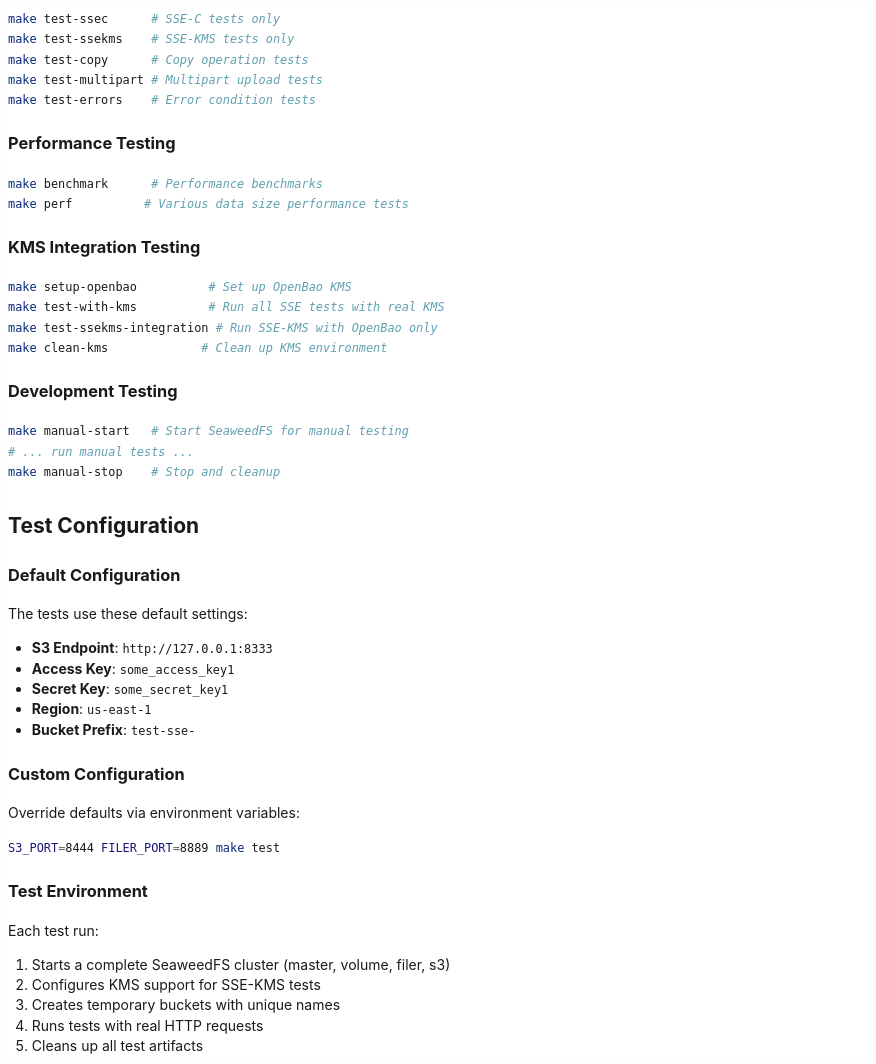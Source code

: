 ```bash
make test-ssec      # SSE-C tests only
make test-ssekms    # SSE-KMS tests only  
make test-copy      # Copy operation tests
make test-multipart # Multipart upload tests
make test-errors    # Error condition tests
```

### Performance Testing

```bash
make benchmark      # Performance benchmarks
make perf          # Various data size performance tests
```

### KMS Integration Testing

```bash
make setup-openbao          # Set up OpenBao KMS
make test-with-kms          # Run all SSE tests with real KMS
make test-ssekms-integration # Run SSE-KMS with OpenBao only
make clean-kms             # Clean up KMS environment
```

### Development Testing

```bash
make manual-start   # Start SeaweedFS for manual testing
# ... run manual tests ...
make manual-stop    # Stop and cleanup
```

## Test Configuration

### Default Configuration

The tests use these default settings:
- **S3 Endpoint**: `http://127.0.0.1:8333`
- **Access Key**: `some_access_key1`
- **Secret Key**: `some_secret_key1`
- **Region**: `us-east-1`
- **Bucket Prefix**: `test-sse-`

### Custom Configuration

Override defaults via environment variables:
```bash
S3_PORT=8444 FILER_PORT=8889 make test
```

### Test Environment

Each test run:
1. Starts a complete SeaweedFS cluster (master, volume, filer, s3)
2. Configures KMS support for SSE-KMS tests
3. Creates temporary buckets with unique names
4. Runs tests with real HTTP requests
5. Cleans up all test artifacts
